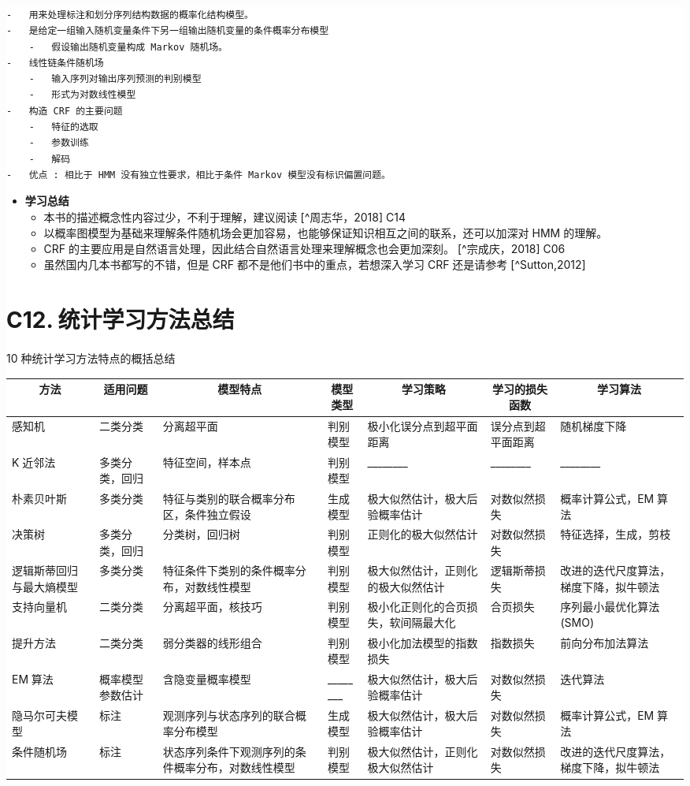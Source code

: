     -   用来处理标注和划分序列结构数据的概率化结构模型。
    -   是给定一组输入随机变量条件下另一组输出随机变量的条件概率分布模型
        -   假设输出随机变量构成 Markov 随机场。
    -   线性链条件随机场
        -   输入序列对输出序列预测的判别模型
        -   形式为对数线性模型
    -   构造 CRF 的主要问题
        -   特征的选取
        -   参数训练
        -   解码
    -   优点 : 相比于 HMM 没有独立性要求，相比于条件 Markov 模型没有标识偏置问题。
-   **学习总结**
    -   本书的描述概念性内容过少，不利于理解，建议阅读 [^周志华，2018] C14
    -   以概率图模型为基础来理解条件随机场会更加容易，也能够保证知识相互之间的联系，还可以加深对 HMM 的理解。
    -   CRF 的主要应用是自然语言处理，因此结合自然语言处理来理解概念也会更加深刻。 [^宗成庆，2018] C06
    -   虽然国内几本书都写的不错，但是 CRF 都不是他们书中的重点，若想深入学习 CRF 还是请参考 [^Sutton,2012]

# C12. 统计学习方法总结

10 种统计学习方法特点的概括总结

| **方法**                 | **适用问题**     | **模型特点**                                       | **模型类型** | **学习策略**                         | **学习的损失函数** | **学习算法**                           |
|--------------------------|------------------|----------------------------------------------------|--------------|--------------------------------------|--------------------|----------------------------------------|
| 感知机                   | 二类分类         | 分离超平面                                         | 判别模型     | 极小化误分点到超平面距离             | 误分点到超平面距离 | 随机梯度下降                           |
| K 近邻法                  | 多类分类，回归   | 特征空间，样本点                                   | 判别模型     | \_______\_                           | \_______\_         | \_______\_                             |
| 朴素贝叶斯               | 多类分类         | 特征与类别的联合概率分布区，条件独立假设           | 生成模型     | 极大似然估计，极大后验概率估计       | 对数似然损失       | 概率计算公式，EM 算法                   |
| 决策树                   | 多类分类，回归   | 分类树，回归树                                     | 判别模型     | 正则化的极大似然估计                 | 对数似然损失       | 特征选择，生成，剪枝                   |
| 逻辑斯蒂回归与最大熵模型 | 多类分类         | 特征条件下类别的条件概率分布，对数线性模型         | 判别模型     | 极大似然估计，正则化的极大似然估计   | 逻辑斯蒂损失       | 改进的迭代尺度算法，梯度下降，拟牛顿法 |
| 支持向量机               | 二类分类         | 分离超平面，核技巧                                 | 判别模型     | 极小化正则化的合页损失，软间隔最大化 | 合页损失           | 序列最小最优化算法 (SMO)                |
| 提升方法                 | 二类分类         | 弱分类器的线形组合                                 | 判别模型     | 极小化加法模型的指数损失             | 指数损失           | 前向分布加法算法                       |
| EM 算法                   | 概率模型参数估计 | 含隐变量概率模型                                   | \_______\_   | 极大似然估计，极大后验概率估计       | 对数似然损失       | 迭代算法                               |
| 隐马尔可夫模型           | 标注             | 观测序列与状态序列的联合概率分布模型               | 生成模型     | 极大似然估计，极大后验概率估计       | 对数似然损失       | 概率计算公式，EM 算法                   |
| 条件随机场               | 标注             | 状态序列条件下观测序列的条件概率分布，对数线性模型 | 判别模型     | 极大似然估计，正则化极大似然估计     | 对数似然损失       | 改进的迭代尺度算法，梯度下降，拟牛顿法 |
